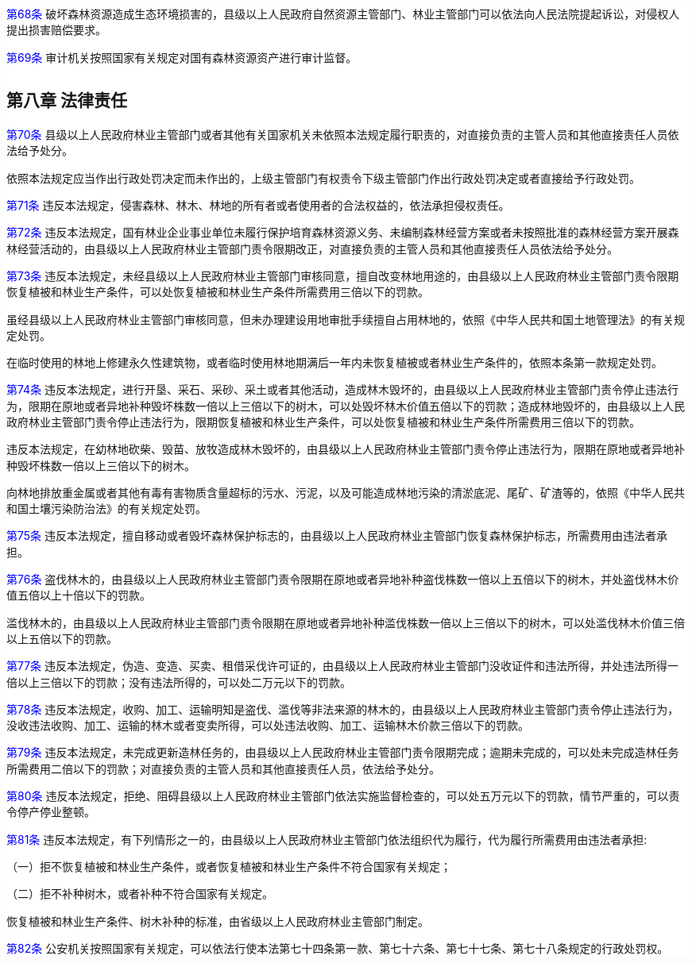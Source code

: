 <a style="color:blue" name="第68条">第68条</a>  破坏森林资源造成生态环境损害的，县级以上人民政府自然资源主管部门、林业主管部门可以依法向人民法院提起诉讼，对侵权人提出损害赔偿要求。

<a style="color:blue" name="第69条">第69条</a>  审计机关按照国家有关规定对国有森林资源资产进行审计监督。

## 第八章 法律责任

<a style="color:blue" name="第70条">第70条</a>  县级以上人民政府林业主管部门或者其他有关国家机关未依照本法规定履行职责的，对直接负责的主管人员和其他直接责任人员依法给予处分。

依照本法规定应当作出行政处罚决定而未作出的，上级主管部门有权责令下级主管部门作出行政处罚决定或者直接给予行政处罚。

<a style="color:blue" name="第71条">第71条</a>  违反本法规定，侵害森林、林木、林地的所有者或者使用者的合法权益的，依法承担侵权责任。

<a style="color:blue" name="第72条">第72条</a>  违反本法规定，国有林业企业事业单位未履行保护培育森林资源义务、未编制森林经营方案或者未按照批准的森林经营方案开展森林经营活动的，由县级以上人民政府林业主管部门责令限期改正，对直接负责的主管人员和其他直接责任人员依法给予处分。

<a style="color:blue" name="第73条">第73条</a>  违反本法规定，未经县级以上人民政府林业主管部门审核同意，擅自改变林地用途的，由县级以上人民政府林业主管部门责令限期恢复植被和林业生产条件，可以处恢复植被和林业生产条件所需费用三倍以下的罚款。

虽经县级以上人民政府林业主管部门审核同意，但未办理建设用地审批手续擅自占用林地的，依照《中华人民共和国土地管理法》的有关规定处罚。

在临时使用的林地上修建永久性建筑物，或者临时使用林地期满后一年内未恢复植被或者林业生产条件的，依照本条第一款规定处罚。

<a style="color:blue" name="第74条">第74条</a>  违反本法规定，进行开垦、采石、采砂、采土或者其他活动，造成林木毁坏的，由县级以上人民政府林业主管部门责令停止违法行为，限期在原地或者异地补种毁坏株数一倍以上三倍以下的树木，可以处毁坏林木价值五倍以下的罚款；造成林地毁坏的，由县级以上人民政府林业主管部门责令停止违法行为，限期恢复植被和林业生产条件，可以处恢复植被和林业生产条件所需费用三倍以下的罚款。

违反本法规定，在幼林地砍柴、毁苗、放牧造成林木毁坏的，由县级以上人民政府林业主管部门责令停止违法行为，限期在原地或者异地补种毁坏株数一倍以上三倍以下的树木。

向林地排放重金属或者其他有毒有害物质含量超标的污水、污泥，以及可能造成林地污染的清淤底泥、尾矿、矿渣等的，依照《中华人民共和国土壤污染防治法》的有关规定处罚。

<a style="color:blue" name="第75条">第75条</a>  违反本法规定，擅自移动或者毁坏森林保护标志的，由县级以上人民政府林业主管部门恢复森林保护标志，所需费用由违法者承担。

<a style="color:blue" name="第76条">第76条</a>  盗伐林木的，由县级以上人民政府林业主管部门责令限期在原地或者异地补种盗伐株数一倍以上五倍以下的树木，并处盗伐林木价值五倍以上十倍以下的罚款。

滥伐林木的，由县级以上人民政府林业主管部门责令限期在原地或者异地补种滥伐株数一倍以上三倍以下的树木，可以处滥伐林木价值三倍以上五倍以下的罚款。

<a style="color:blue" name="第77条">第77条</a>  违反本法规定，伪造、变造、买卖、租借采伐许可证的，由县级以上人民政府林业主管部门没收证件和违法所得，并处违法所得一倍以上三倍以下的罚款；没有违法所得的，可以处二万元以下的罚款。

<a style="color:blue" name="第78条">第78条</a>  违反本法规定，收购、加工、运输明知是盗伐、滥伐等非法来源的林木的，由县级以上人民政府林业主管部门责令停止违法行为，没收违法收购、加工、运输的林木或者变卖所得，可以处违法收购、加工、运输林木价款三倍以下的罚款。

<a style="color:blue" name="第79条">第79条</a>  违反本法规定，未完成更新造林任务的，由县级以上人民政府林业主管部门责令限期完成；逾期未完成的，可以处未完成造林任务所需费用二倍以下的罚款；对直接负责的主管人员和其他直接责任人员，依法给予处分。

<a style="color:blue" name="第80条">第80条</a>  违反本法规定，拒绝、阻碍县级以上人民政府林业主管部门依法实施监督检查的，可以处五万元以下的罚款，情节严重的，可以责令停产停业整顿。

<a style="color:blue" name="第81条">第81条</a>  违反本法规定，有下列情形之一的，由县级以上人民政府林业主管部门依法组织代为履行，代为履行所需费用由违法者承担:

（一）拒不恢复植被和林业生产条件，或者恢复植被和林业生产条件不符合国家有关规定；

（二）拒不补种树木，或者补种不符合国家有关规定。

恢复植被和林业生产条件、树木补种的标准，由省级以上人民政府林业主管部门制定。

<a style="color:blue" name="第82条">第82条</a>  公安机关按照国家有关规定，可以依法行使本法第七十四条第一款、第七十六条、第七十七条、第七十八条规定的行政处罚权。
